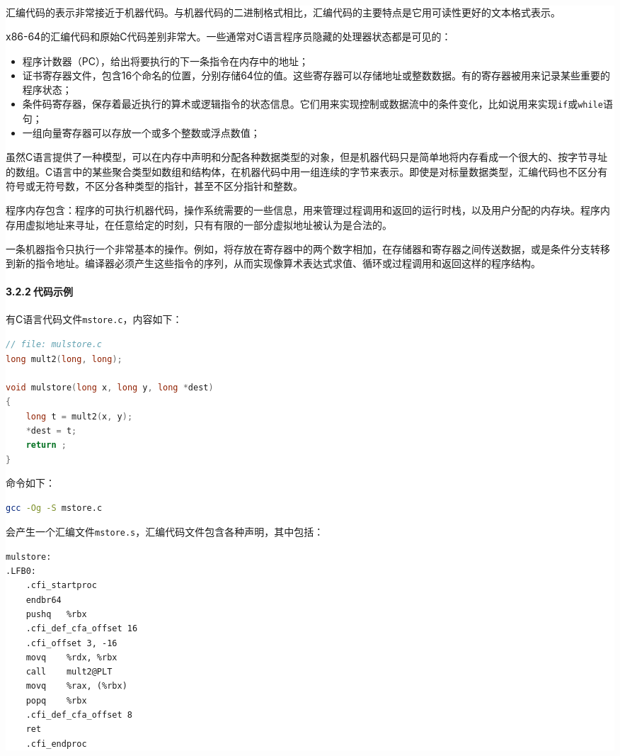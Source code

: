 汇编代码的表示非常接近于机器代码。与机器代码的二进制格式相比，汇编代码的主要特点是它用可读性更好的文本格式表示。

x86-64的汇编代码和原始C代码差别非常大。一些通常对C语言程序员隐藏的处理器状态都是可见的：

- 程序计数器（PC），给出将要执行的下一条指令在内存中的地址；
- 证书寄存器文件，包含16个命名的位置，分别存储64位的值。这些寄存器可以存储地址或整数数据。有的寄存器被用来记录某些重要的程序状态；
- 条件码寄存器，保存着最近执行的算术或逻辑指令的状态信息。它们用来实现控制或数据流中的条件变化，比如说用来实现`if`或`while`语句；
- 一组向量寄存器可以存放一个或多个整数或浮点数值；

虽然C语言提供了一种模型，可以在内存中声明和分配各种数据类型的对象，但是机器代码只是简单地将内存看成一个很大的、按字节寻址的数组。C语言中的某些聚合类型如数组和结构体，在机器代码中用一组连续的字节来表示。即使是对标量数据类型，汇编代码也不区分有符号或无符号数，不区分各种类型的指针，甚至不区分指针和整数。

程序内存包含：程序的可执行机器代码，操作系统需要的一些信息，用来管理过程调用和返回的运行时栈，以及用户分配的内存块。程序内存用虚拟地址来寻址，在任意给定的时刻，只有有限的一部分虚拟地址被认为是合法的。

一条机器指令只执行一个非常基本的操作。例如，将存放在寄存器中的两个数字相加，在存储器和寄存器之间传送数据，或是条件分支转移到新的指令地址。编译器必须产生这些指令的序列，从而实现像算术表达式求值、循环或过程调用和返回这样的程序结构。

#### 3.2.2 代码示例

有C语言代码文件`mstore.c`，内容如下：

```c
// file: mulstore.c
long mult2(long, long);

void mulstore(long x, long y, long *dest)
{
    long t = mult2(x, y);
    *dest = t;
    return ;
}
```

命令如下：

```bash
gcc -Og -S mstore.c
```

会产生一个汇编文件`mstore.s`，汇编代码文件包含各种声明，其中包括：

```assembly
mulstore:
.LFB0:
	.cfi_startproc
	endbr64
	pushq	%rbx
	.cfi_def_cfa_offset 16
	.cfi_offset 3, -16
	movq	%rdx, %rbx
	call	mult2@PLT
	movq	%rax, (%rbx)
	popq	%rbx
	.cfi_def_cfa_offset 8
	ret
	.cfi_endproc
```
